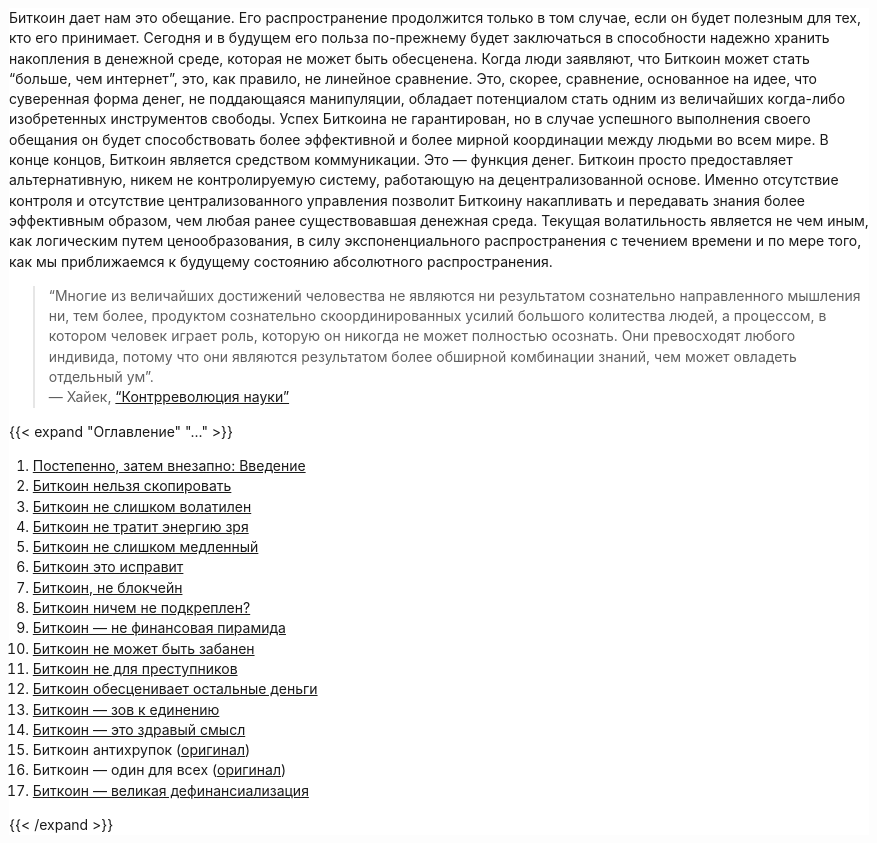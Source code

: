 Биткоин дает нам это обещание. Его распространение продолжится только в том случае, если он будет полезным для тех, кто его принимает. Сегодня и в будущем его польза по-прежнему будет заключаться в способности надежно хранить накопления в денежной среде, которая не может быть обесценена. Когда люди заявляют, что Биткоин может стать “больше, чем интернет”, это, как правило, не линейное сравнение. Это, скорее, сравнение, основанное на идее, что суверенная форма денег, не поддающаяся манипуляции, обладает потенциалом стать одним из величайших когда-либо изобретенных инструментов свободы. Успех Биткоина не гарантирован, но в случае успешного выполнения своего обещания он будет способствовать более эффективной и более мирной координации между людьми во всем мире. В конце концов, Биткоин является средством коммуникации. Это — функция денег. Биткоин просто предоставляет альтернативную, никем не контролируемую систему, работающую на децентрализованной основе. Именно отсутствие контроля и отсутствие централизованного управления позволит Биткоину накапливать и передавать знания более эффективным образом, чем любая ранее существовавшая денежная среда. Текущая волатильность является не чем иным, как логическим путем ценообразования, в силу экспоненциального распространения с течением времени и по мере того, как мы приближаемся к будущему состоянию абсолютного распространения.

> “Многие из величайших достижений человества не являются ни результатом сознательно направленного мышления ни, тем более, продуктом сознательно скоординированных усилий большого колитества людей, а процессом, в котором человек играет роль, которую он никогда не может полностью осознать. Они превосходят любого индивида, потому что они являются результатом более обширной комбинации знаний, чем может овладеть отдельный ум”.
  <br>— Хайек, [“Контрреволюция науки”](http://libertarium.ru/10240)

{{< expand "Оглавление" "..." >}}

1. [Постепенно, затем внезапно: Введение](/pzv/postepenno-zatem-vnezapno)
2. [Биткоин нельзя скопировать](/pzv/bitkoin-nelzya-skopirovat)
3. [Биткоин не слишком волатилен](/pzv/bitkoin-ne-slishkom-volatilen)
4. [Биткоин не тратит энергию зря](/pzv/bitkoin-ne-tratit-energiyu-zrya)
5. [Биткоин не слишком медленный](/pzv/bitkoin-ne-slishkom-medlennyj)
6. [Биткоин это исправит](/pzv/bitkoin-eto-ispravit)
7. [Биткоин, не блокчейн](/pzv/bitkoin-ne-blokchejn)
8. [Биткоин ничем не подкреплен?](/pzv/bitkoin-nichem-ne-podkreplen)
9. [Биткоин — не финансовая пирамида](/pzv/bitkoin-ne-finansovaya-piramida)
10. [Биткоин не может быть забанен](/pzv/bitkoin-ne-mozhet-byt-zabanen)
11. [Биткоин не для преступников](/pzv/bitkoin-ne-dlya-prestupnikov)
12. [Биткоин обесценивает остальные деньги](/pzv/bitkoin-obescenivaet-ostalnye-dengi)
13. [Биткоин — зов к единению](/pzv/bitkoin-zov-k-edineniyu)
14. [Биткоин — это здравый смысл](/pzv/bitkoin-eto-zdravyj-smysl)
15. Биткоин антихрупок ([оригинал](https://unchained.com/blog/bitcoin-is-antifragile/))
16. Биткоин — один для всех ([оригинал](https://unchained.com/blog/bitcoin-is-one-for-all/))
17. [Биткоин — великая дефинанcиализация](/pzv/bitkoin-velikaya-definancializaciya)


{{< /expand >}}